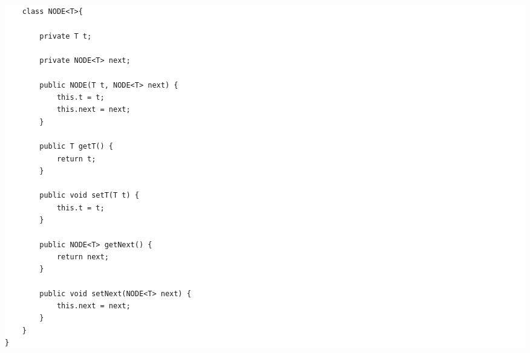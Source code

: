 ```
    class NODE<T>{

        private T t;

        private NODE<T> next;

        public NODE(T t, NODE<T> next) {
            this.t = t;
            this.next = next;
        }

        public T getT() {
            return t;
        }

        public void setT(T t) {
            this.t = t;
        }

        public NODE<T> getNext() {
            return next;
        }

        public void setNext(NODE<T> next) {
            this.next = next;
        }
    }
}
```
